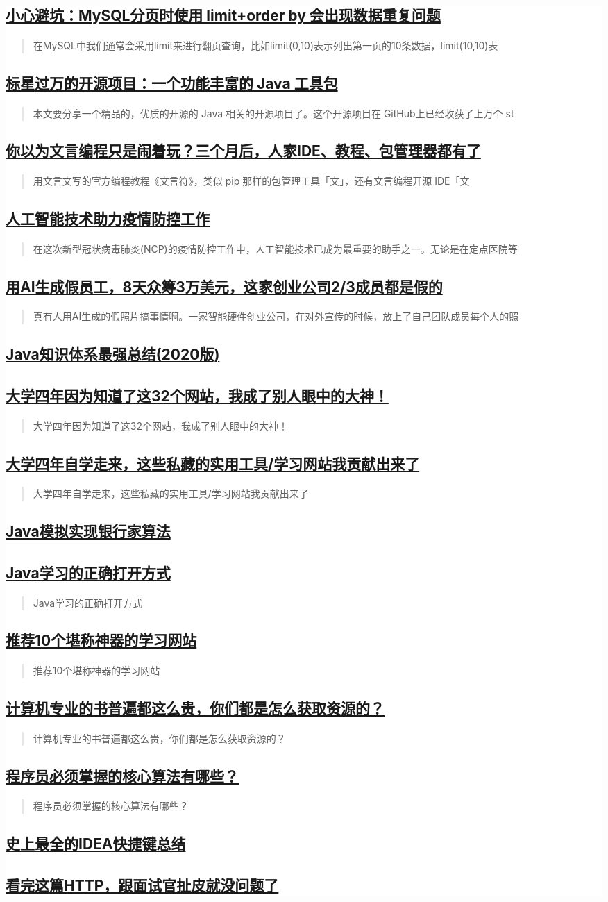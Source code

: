  ## [小心避坑：MySQL分页时使用 limit+order by 会出现数据重复问题](http://database.51cto.com/art/202003/612430.htm)
 > 在MySQL中我们通常会采用limit来进行翻页查询，比如limit(0,10)表示列出第一页的10条数据，limit(10,10)表
 ## [标星过万的开源项目：一个功能丰富的 Java 工具包](http://news.51cto.com/art/202003/612436.htm)
 > 本文要分享一个精品的，优质的开源的 Java 相关的开源项目了。这个开源项目在 GitHub上已经收获了上万个 st
 ## [你以为文言编程只是闹着玩？三个月后，人家IDE、教程、包管理器都有了](http://news.51cto.com/art/202003/612432.htm)
 > 用文言文写的官方编程教程《文言符》，类似 pip 那样的包管理工具「文」，还有文言编程开源 IDE「文
 ## [人工智能技术助力疫情防控工作](http://ai.51cto.com/art/202003/612428.htm)
 > 在这次新型冠状病毒肺炎(NCP)的疫情防控工作中，人工智能技术已成为最重要的助手之一。无论是在定点医院等
 ## [用AI生成假员工，8天众筹3万美元，这家创业公司2/3成员都是假的](http://news.51cto.com/art/202003/612434.htm)
 > 真有人用AI生成的假照片搞事情啊。一家智能硬件创业公司，在对外宣传的时候，放上了自己团队成员每个人的照
 ## [Java知识体系最强总结(2020版)](https://blog.csdn.net/ThinkWon/article/details/103592572)
 > 
 ## [大学四年因为知道了这32个网站，我成了别人眼中的大神！](https://blog.csdn.net/sinat_33921105/article/details/103899234)
 > 大学四年因为知道了这32个网站，我成了别人眼中的大神！
 ## [大学四年自学走来，这些私藏的实用工具/学习网站我贡献出来了](https://blog.csdn.net/m0_37907797/article/details/102781027)
 > 大学四年自学走来，这些私藏的实用工具/学习网站我贡献出来了
 ## [Java模拟实现银行家算法](https://blog.csdn.net/qq_34666857/article/details/104138640)
 > 
 ## [Java学习的正确打开方式](https://blog.csdn.net/qq_44543508/article/details/102651841)
 > Java学习的正确打开方式
 ## [推荐10个堪称神器的学习网站](https://blog.csdn.net/qing_gee/article/details/103869737)
 > 推荐10个堪称神器的学习网站
 ## [计算机专业的书普遍都这么贵，你们都是怎么获取资源的？](https://blog.csdn.net/JiuZhang_ninechapter/article/details/103670926)
 > 计算机专业的书普遍都这么贵，你们都是怎么获取资源的？
 ## [程序员必须掌握的核心算法有哪些？](https://blog.csdn.net/m0_37907797/article/details/102661778)
 > 程序员必须掌握的核心算法有哪些？
 ## [史上最全的IDEA快捷键总结](https://blog.csdn.net/weixin_43570367/article/details/103963249)
 > 
 ## [看完这篇HTTP，跟面试官扯皮就没问题了](https://blog.csdn.net/qq_36894974/article/details/103930478)
 > 